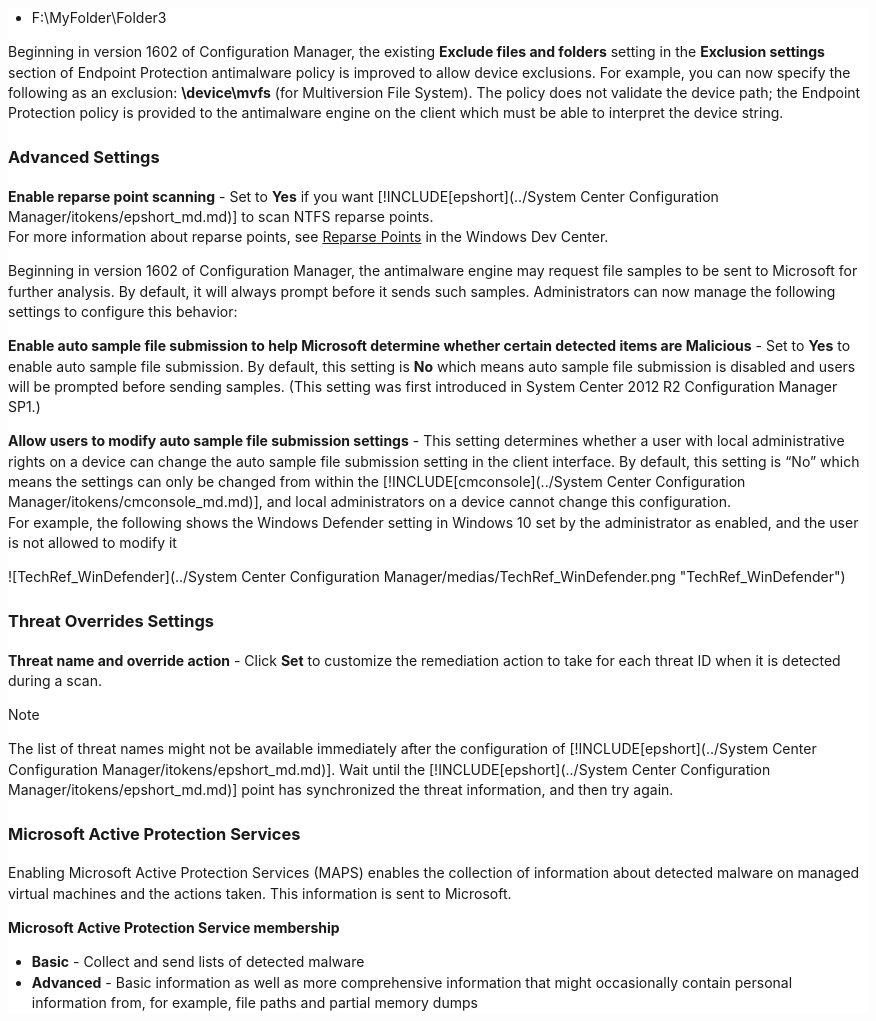 -   F:\MyFolder\Folder3  
  
 Beginning in version 1602 of Configuration Manager, the existing **Exclude files and folders** setting in the **Exclusion settings** section of Endpoint Protection antimalware policy is improved to allow device exclusions. For example, you can now specify the following as an exclusion: **\device\mvfs** (for Multiversion File System). The policy does not validate the device path; the Endpoint Protection policy is provided to the antimalware engine on the client which must be able to interpret the device string.  
  
### Advanced Settings  
 **Enable reparse point scanning** - Set to **Yes** if you want [!INCLUDE[epshort](../System Center Configuration Manager/itokens/epshort_md.md)] to scan NTFS reparse points.  
                  For more information about reparse points, see [Reparse Points](http://msdn.microsoft.com/library/windows/desktop/aa365503\(v=vs.85\).aspx) in the Windows Dev Center.  
  
 Beginning in version 1602 of Configuration Manager, the antimalware engine may request file samples to be sent to Microsoft for further analysis. By default, it will always prompt before it sends such samples. Administrators can now manage the following settings to configure this behavior:  
  
 **Enable auto sample file submission to help Microsoft determine whether certain detected items are Malicious** - Set to **Yes** to enable auto sample file submission. By default, this setting is **No** which means auto sample file submission is disabled and users will be prompted before sending samples.   (This setting was first introduced in System Center 2012 R2 Configuration Manager SP1.)  
  
 **Allow users to modify auto sample file submission settings** - This setting determines whether a user with local administrative rights on a device can change the auto sample file submission setting in the client interface. By default, this setting is “No” which means the settings can only be changed from within the [!INCLUDE[cmconsole](../System Center Configuration Manager/itokens/cmconsole_md.md)], and local administrators on a device cannot change this configuration.  
    For example, the following shows the Windows Defender setting in Windows 10 set by the administrator as enabled, and the user is not allowed to modify it  
  
 ![TechRef&#95;WinDefender](../System Center Configuration Manager/medias/TechRef_WinDefender.png "TechRef_WinDefender")  
  
### Threat Overrides Settings  
 **Threat name and override action** - Click **Set** to customize the remediation action to take for each threat ID when it is detected during a scan.  
  
> [!NOTE]  
>  The list of threat names might not be available immediately after the configuration of [!INCLUDE[epshort](../System Center Configuration Manager/itokens/epshort_md.md)]. Wait until the [!INCLUDE[epshort](../System Center Configuration Manager/itokens/epshort_md.md)] point has synchronized the threat information, and then try again.  
  
### Microsoft Active Protection Services

Enabling Microsoft Active Protection Services (MAPS) enables the collection of information about detected malware on managed virtual machines and the actions taken. This information is sent to Microsoft. 

**Microsoft Active Protection Service membership**
 
  - **Basic** - Collect and send lists of detected malware
  - **Advanced** - Basic information as well as more comprehensive information that might occasionally contain personal information from, for example, file paths and partial memory dumps
  